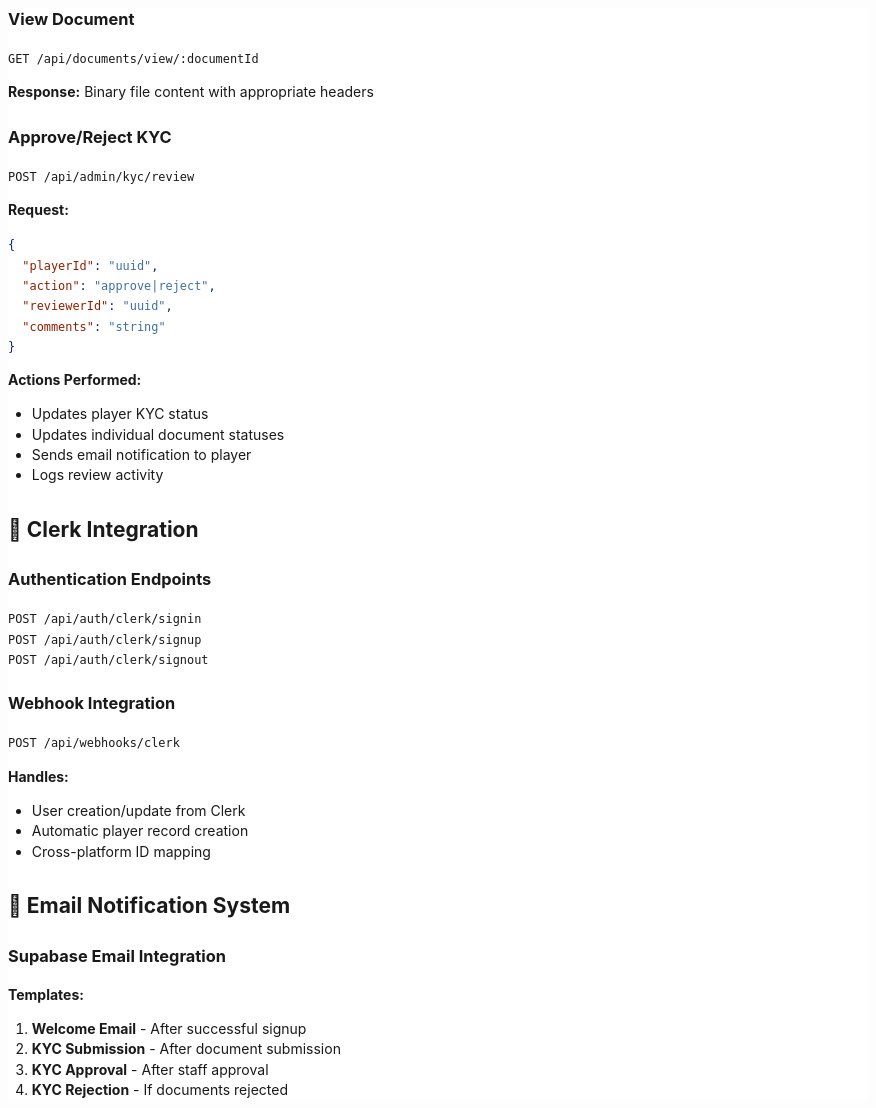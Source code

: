 ### View Document
```
GET /api/documents/view/:documentId
```
**Response:** Binary file content with appropriate headers

### Approve/Reject KYC
```
POST /api/admin/kyc/review
```
**Request:**
```json
{
  "playerId": "uuid",
  "action": "approve|reject",
  "reviewerId": "uuid",
  "comments": "string"
}
```

**Actions Performed:**
- Updates player KYC status
- Updates individual document statuses
- Sends email notification to player
- Logs review activity

## 🔧 Clerk Integration

### Authentication Endpoints
```
POST /api/auth/clerk/signin
POST /api/auth/clerk/signup  
POST /api/auth/clerk/signout
```

### Webhook Integration
```
POST /api/webhooks/clerk
```
**Handles:**
- User creation/update from Clerk
- Automatic player record creation
- Cross-platform ID mapping

## 📧 Email Notification System

### Supabase Email Integration
**Templates:**
1. **Welcome Email** - After successful signup
2. **KYC Submission** - After document submission
3. **KYC Approval** - After staff approval
4. **KYC Rejection** - If documents rejected
